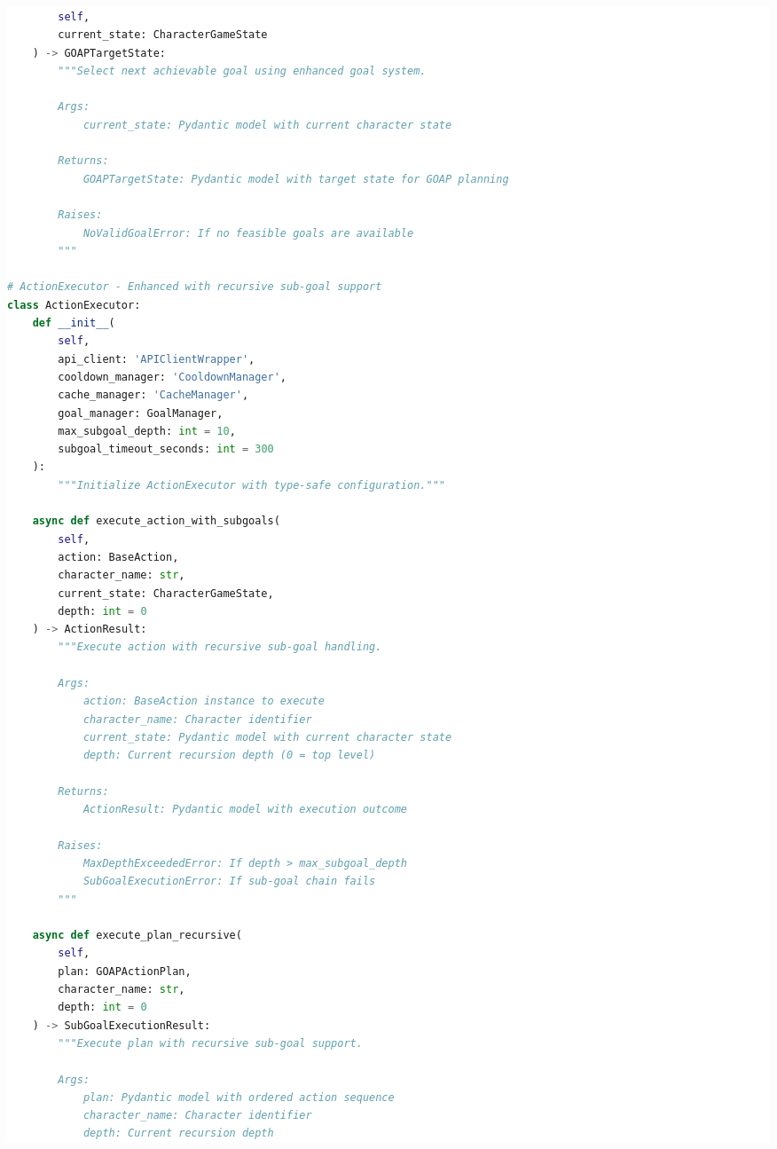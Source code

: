 ```python
        self,
        current_state: CharacterGameState
    ) -> GOAPTargetState:
        """Select next achievable goal using enhanced goal system.
        
        Args:
            current_state: Pydantic model with current character state
            
        Returns:
            GOAPTargetState: Pydantic model with target state for GOAP planning
            
        Raises:
            NoValidGoalError: If no feasible goals are available
        """

# ActionExecutor - Enhanced with recursive sub-goal support
class ActionExecutor:
    def __init__(
        self,
        api_client: 'APIClientWrapper',
        cooldown_manager: 'CooldownManager',
        cache_manager: 'CacheManager',
        goal_manager: GoalManager,
        max_subgoal_depth: int = 10,
        subgoal_timeout_seconds: int = 300
    ):
        """Initialize ActionExecutor with type-safe configuration."""

    async def execute_action_with_subgoals(
        self,
        action: BaseAction,
        character_name: str,
        current_state: CharacterGameState,
        depth: int = 0
    ) -> ActionResult:
        """Execute action with recursive sub-goal handling.
        
        Args:
            action: BaseAction instance to execute
            character_name: Character identifier
            current_state: Pydantic model with current character state
            depth: Current recursion depth (0 = top level)
            
        Returns:
            ActionResult: Pydantic model with execution outcome
            
        Raises:
            MaxDepthExceededError: If depth > max_subgoal_depth
            SubGoalExecutionError: If sub-goal chain fails
        """

    async def execute_plan_recursive(
        self,
        plan: GOAPActionPlan,
        character_name: str,
        depth: int = 0
    ) -> SubGoalExecutionResult:
        """Execute plan with recursive sub-goal support.
        
        Args:
            plan: Pydantic model with ordered action sequence
            character_name: Character identifier  
            depth: Current recursion depth
```